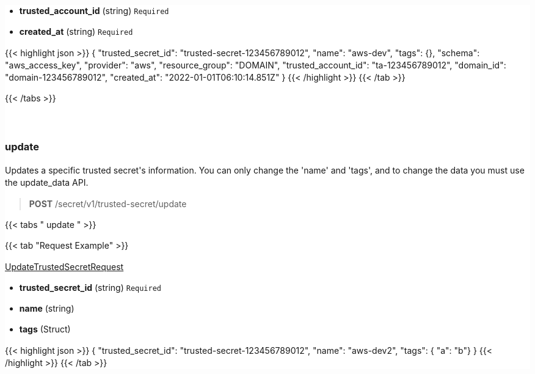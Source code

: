 * **trusted_account_id** (string)   `Required` 

* **created_at** (string)   `Required` 



{{< highlight json >}}
{
   "trusted_secret_id": "trusted-secret-123456789012",
   "name": "aws-dev",
   "tags": {},
   "schema": "aws_access_key",
   "provider": "aws",
   "resource_group": "DOMAIN",
   "trusted_account_id": "ta-123456789012",
   "domain_id": "domain-123456789012",
   "created_at": "2022-01-01T06:10:14.851Z"
}
{{< /highlight >}}
{{< /tab >}}


{{< /tabs >}}


    
<br>

### update

Updates a specific trusted secret's information.
You can only change the 'name' and 'tags', and to change the data you must use the update_data API.



> **POST** /secret/v1/trusted-secret/update
>





 {{< tabs " update " >}}

 {{< tab "Request Example" >}}



[UpdateTrustedSecretRequest](./TrustedSecret#updatetrustedsecretrequest)

* **trusted_secret_id** (string)   `Required` 


* **name** (string)  


* **tags** (Struct)  





{{< highlight json >}}
{
   "trusted_secret_id": "trusted-secret-123456789012",
   "name": "aws-dev2",
   "tags": { "a": "b"}
}
{{< /highlight >}}
{{< /tab >}}
